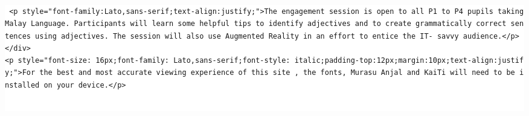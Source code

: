      <p style="font-family:Lato,sans-serif;text-align:justify;">The engagement session is open to all P1 to P4 pupils taking Malay Language. Participants will learn some helpful tips to identify adjectives and to create grammatically correct sentences using adjectives. The session will also use Augmented Reality in an effort to entice the IT- savvy audience.</p></div>
	<p style="font-size: 16px;font-family: Lato,sans-serif;font-style: italic;padding-top:12px;margin:10px;text-align:justify;">For the best and most accurate viewing experience of this site , the fonts, Murasu Anjal and KaiTi will need to be installed on your device.</p>
 <div class="btntop"><a href="#top" style="text-decoration:none;"><span style="color:white"><b>Top</b></span></a></div>